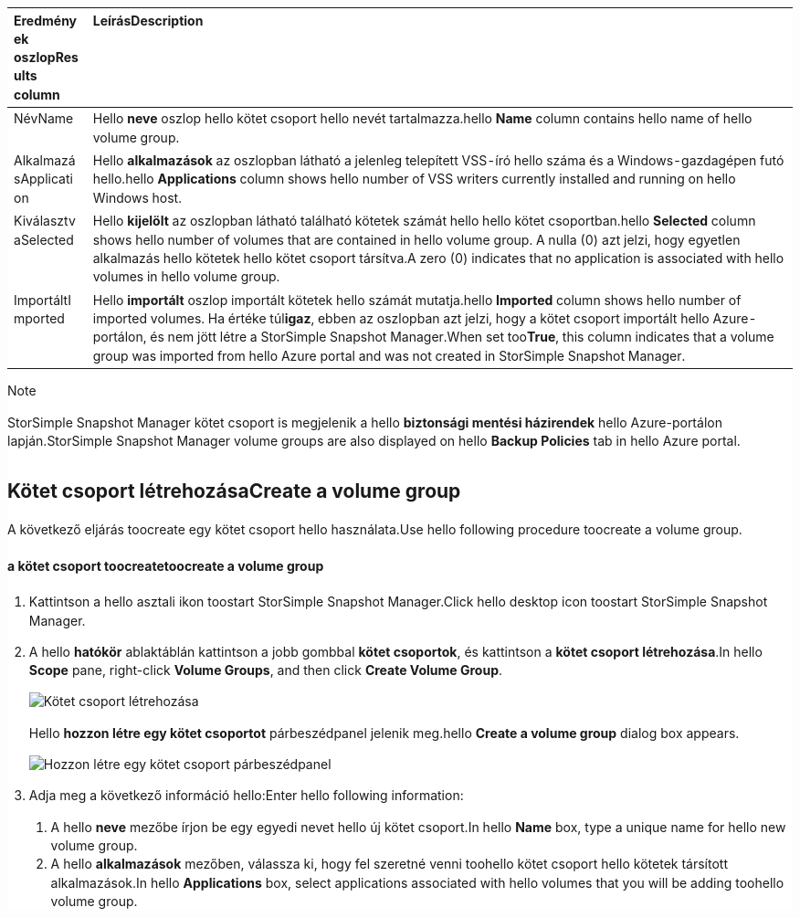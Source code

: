 | <span data-ttu-id="ba37f-124">Eredmények oszlop</span><span class="sxs-lookup"><span data-stu-id="ba37f-124">Results column</span></span> | <span data-ttu-id="ba37f-125">Leírás</span><span class="sxs-lookup"><span data-stu-id="ba37f-125">Description</span></span> |
|:--- |:--- |
| <span data-ttu-id="ba37f-126">Név</span><span class="sxs-lookup"><span data-stu-id="ba37f-126">Name</span></span> |<span data-ttu-id="ba37f-127">Hello **neve** oszlop hello kötet csoport hello nevét tartalmazza.</span><span class="sxs-lookup"><span data-stu-id="ba37f-127">hello **Name** column contains hello name of hello volume group.</span></span> |
| <span data-ttu-id="ba37f-128">Alkalmazás</span><span class="sxs-lookup"><span data-stu-id="ba37f-128">Application</span></span> |<span data-ttu-id="ba37f-129">Hello **alkalmazások** az oszlopban látható a jelenleg telepített VSS-író hello száma és a Windows-gazdagépen futó hello.</span><span class="sxs-lookup"><span data-stu-id="ba37f-129">hello **Applications** column shows hello number of VSS writers currently installed and running on hello Windows host.</span></span> |
| <span data-ttu-id="ba37f-130">Kiválasztva</span><span class="sxs-lookup"><span data-stu-id="ba37f-130">Selected</span></span> |<span data-ttu-id="ba37f-131">Hello **kijelölt** az oszlopban látható található kötetek számát hello hello kötet csoportban.</span><span class="sxs-lookup"><span data-stu-id="ba37f-131">hello **Selected** column shows hello number of volumes that are contained in hello volume group.</span></span> <span data-ttu-id="ba37f-132">A nulla (0) azt jelzi, hogy egyetlen alkalmazás hello kötetek hello kötet csoport társítva.</span><span class="sxs-lookup"><span data-stu-id="ba37f-132">A zero (0) indicates that no application is associated with hello volumes in hello volume group.</span></span> |
| <span data-ttu-id="ba37f-133">Importált</span><span class="sxs-lookup"><span data-stu-id="ba37f-133">Imported</span></span> |<span data-ttu-id="ba37f-134">Hello **importált** oszlop importált kötetek hello számát mutatja.</span><span class="sxs-lookup"><span data-stu-id="ba37f-134">hello **Imported** column shows hello number of imported volumes.</span></span> <span data-ttu-id="ba37f-135">Ha értéke túl**igaz**, ebben az oszlopban azt jelzi, hogy a kötet csoport importált hello Azure-portálon, és nem jött létre a StorSimple Snapshot Manager.</span><span class="sxs-lookup"><span data-stu-id="ba37f-135">When set too**True**, this column indicates that a volume group was imported from hello Azure portal and was not created in StorSimple Snapshot Manager.</span></span> |

> [!NOTE]
> <span data-ttu-id="ba37f-136">StorSimple Snapshot Manager kötet csoport is megjelenik a hello **biztonsági mentési házirendek** hello Azure-portálon lapján.</span><span class="sxs-lookup"><span data-stu-id="ba37f-136">StorSimple Snapshot Manager volume groups are also displayed on hello **Backup Policies** tab in hello Azure portal.</span></span>
> 
> 

## <a name="create-a-volume-group"></a><span data-ttu-id="ba37f-137">Kötet csoport létrehozása</span><span class="sxs-lookup"><span data-stu-id="ba37f-137">Create a volume group</span></span>
<span data-ttu-id="ba37f-138">A következő eljárás toocreate egy kötet csoport hello használata.</span><span class="sxs-lookup"><span data-stu-id="ba37f-138">Use hello following procedure toocreate a volume group.</span></span>

#### <a name="toocreate-a-volume-group"></a><span data-ttu-id="ba37f-139">a kötet csoport toocreate</span><span class="sxs-lookup"><span data-stu-id="ba37f-139">toocreate a volume group</span></span>
1. <span data-ttu-id="ba37f-140">Kattintson a hello asztali ikon toostart StorSimple Snapshot Manager.</span><span class="sxs-lookup"><span data-stu-id="ba37f-140">Click hello desktop icon toostart StorSimple Snapshot Manager.</span></span>
2. <span data-ttu-id="ba37f-141">A hello **hatókör** ablaktáblán kattintson a jobb gombbal **kötet csoportok**, és kattintson a **kötet csoport létrehozása**.</span><span class="sxs-lookup"><span data-stu-id="ba37f-141">In hello **Scope** pane, right-click **Volume Groups**, and then click **Create Volume Group**.</span></span>
   
    ![Kötet csoport létrehozása](./media/storsimple-snapshot-manager-manage-volume-groups/HCS_SSM_Create_volume_group.png)
   
    <span data-ttu-id="ba37f-143">Hello **hozzon létre egy kötet csoportot** párbeszédpanel jelenik meg.</span><span class="sxs-lookup"><span data-stu-id="ba37f-143">hello **Create a volume group** dialog box appears.</span></span>
   
    ![Hozzon létre egy kötet csoport párbeszédpanel](./media/storsimple-snapshot-manager-manage-volume-groups/HCS_SSM_CreateVolumeGroup_dialog.png)
3. <span data-ttu-id="ba37f-145">Adja meg a következő információ hello:</span><span class="sxs-lookup"><span data-stu-id="ba37f-145">Enter hello following information:</span></span>
   
   1. <span data-ttu-id="ba37f-146">A hello **neve** mezőbe írjon be egy egyedi nevet hello új kötet csoport.</span><span class="sxs-lookup"><span data-stu-id="ba37f-146">In hello **Name** box, type a unique name for hello new volume group.</span></span>
   2. <span data-ttu-id="ba37f-147">A hello **alkalmazások** mezőben, válassza ki, hogy fel szeretné venni toohello kötet csoport hello kötetek társított alkalmazások.</span><span class="sxs-lookup"><span data-stu-id="ba37f-147">In hello **Applications** box, select applications associated with hello volumes that you will be adding toohello volume group.</span></span>
      